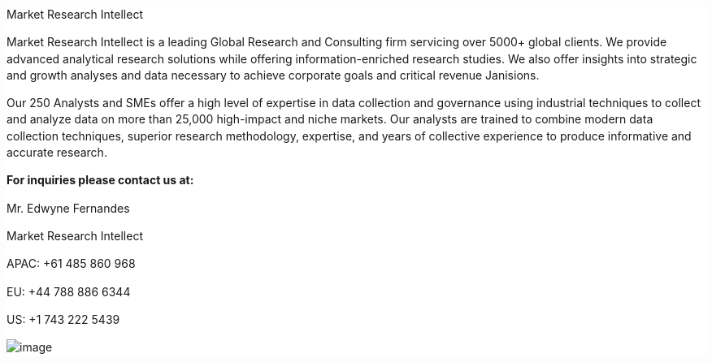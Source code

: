 Market Research Intellect</span></strong></p><p><span class="">Market Research Intellect is a leading Global Research and Consulting firm servicing over 5000+ global clients. We provide advanced analytical research solutions while offering information-enriched research studies.&nbsp;</span>We also offer insights into strategic and growth analyses and data necessary to achieve corporate goals and critical revenue Janisions.</p><p><span class="">Our 250 Analysts and SMEs offer a high level of expertise in data collection and governance using industrial techniques to collect and analyze data on more than 25,000 high-impact and niche markets. Our analysts are trained to combine modern data collection techniques, superior research methodology, expertise, and years of collective experience to produce informative and accurate research.</span></p><p><strong>For inquiries please contact us at:</strong></p><p>Mr. Edwyne Fernandes</p><p>Market Research Intellect</p><p>APAC: +61 485 860 968</p><p>EU: +44 788 886 6344</p><p>US: +1 743 222 5439</p>
![image](https://github.com/user-attachments/assets/cbb7b8ab-b919-4301-b01e-a814b9893404)
